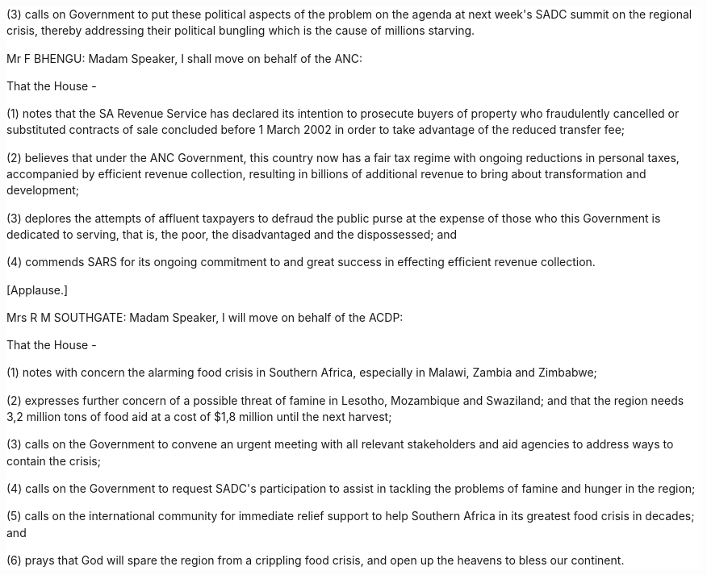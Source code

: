 
  (3) calls on Government to put these political aspects of the problem on
       the agenda at next week's SADC summit on the regional crisis, thereby
       addressing their political bungling which is the cause of millions
       starving.

Mr F BHENGU: Madam Speaker, I shall move on behalf of the ANC:


  That the House -


  (1) notes that the SA Revenue Service has declared its intention to
       prosecute buyers of property who fraudulently cancelled or
       substituted contracts of sale concluded before 1 March 2002 in order
       to take advantage of the reduced transfer fee;


  (2) believes that under the ANC Government, this country now has a fair
       tax regime with ongoing reductions in personal taxes, accompanied by
       efficient revenue collection, resulting in billions of additional
       revenue to bring about transformation and development;


  (3) deplores the attempts of affluent taxpayers to defraud the public
       purse at the expense of those who this Government is dedicated to
       serving, that is, the poor, the disadvantaged and the dispossessed;
       and


  (4) commends SARS for its ongoing commitment to and great success in
       effecting efficient revenue collection.

[Applause.]

Mrs R M SOUTHGATE: Madam Speaker, I will move on behalf of the ACDP:


  That the House -


  (1) notes with concern the alarming food crisis in Southern Africa,
       especially in Malawi, Zambia and Zimbabwe;


  (2) expresses further concern of a possible threat of famine in Lesotho,
       Mozambique and Swaziland; and that the region needs 3,2 million tons
       of food aid at a cost of $1,8 million until the next harvest;


  (3) calls on the Government to convene an urgent meeting with all
       relevant stakeholders and aid agencies to address ways to contain the
       crisis;


  (4) calls on the Government to request SADC's participation to assist in
       tackling the problems of famine and hunger in the region;


  (5) calls on the international community for immediate relief support to
       help Southern Africa in its greatest food crisis in decades; and


  (6) prays that God will spare the region from a crippling food crisis,
       and open up the heavens to bless our continent.
